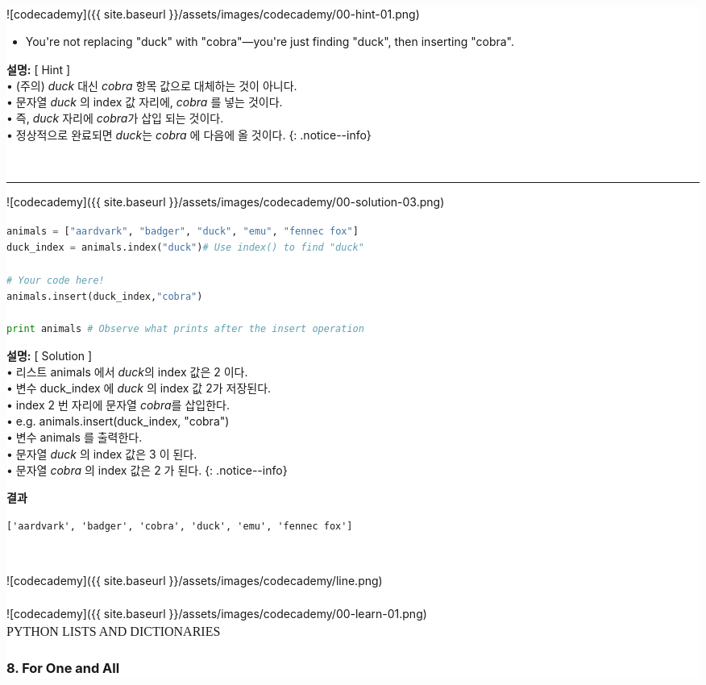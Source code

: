 
![codecademy]({{ site.baseurl }}/assets/images/codecademy/00-hint-01.png)

* You're not replacing "duck" with "cobra"—you're just finding "duck", then inserting "cobra".    



**설명:** [ Hint ]         
• (주의) *duck* 대신 *cobra* 항목 값으로 대체하는 것이 아니다.    
• 문자열 *duck* 의 index 값 자리에, *cobra* 를 넣는 것이다.    
• 즉, *duck* 자리에 *cobra*가 삽입 되는 것이다.    
• 정상적으로 완료되면 *duck*는 *cobra* 에 다음에 올 것이다. 
{: .notice--info}

<br>
<hr/>


![codecademy]({{ site.baseurl }}/assets/images/codecademy/00-solution-03.png)    


```python
animals = ["aardvark", "badger", "duck", "emu", "fennec fox"]
duck_index = animals.index("duck")# Use index() to find "duck"

# Your code here!
animals.insert(duck_index,"cobra")

print animals # Observe what prints after the insert operation
```

**설명:** [ Solution ]          
• 리스트 animals 에서 *duck*의 index 값은 2 이다.    
• 변수 duck_index 에 *duck* 의 index 값 2가 저장된다.    
• index 2 번 자리에 문자열 *cobra*를 삽입한다.    
• e.g. animals.insert(duck_index, "cobra")    
• 변수 animals 를 출력한다.    
• 문자열 *duck* 의 index 값은 3 이 된다.     
• 문자열 *cobra* 의 index 값은 2 가 된다.
{: .notice--info}



**결과** 
``` 
['aardvark', 'badger', 'cobra', 'duck', 'emu', 'fennec fox']
```     
<p style="page-break-before: always;"></p>
<br>

![codecademy]({{ site.baseurl }}/assets/images/codecademy/line.png)    
<br>
![codecademy]({{ site.baseurl }}/assets/images/codecademy/00-learn-01.png)    
<font size="3"  face="돋움">PYTHON LISTS AND DICTIONARIES</font>     

### 8. For One and All    
